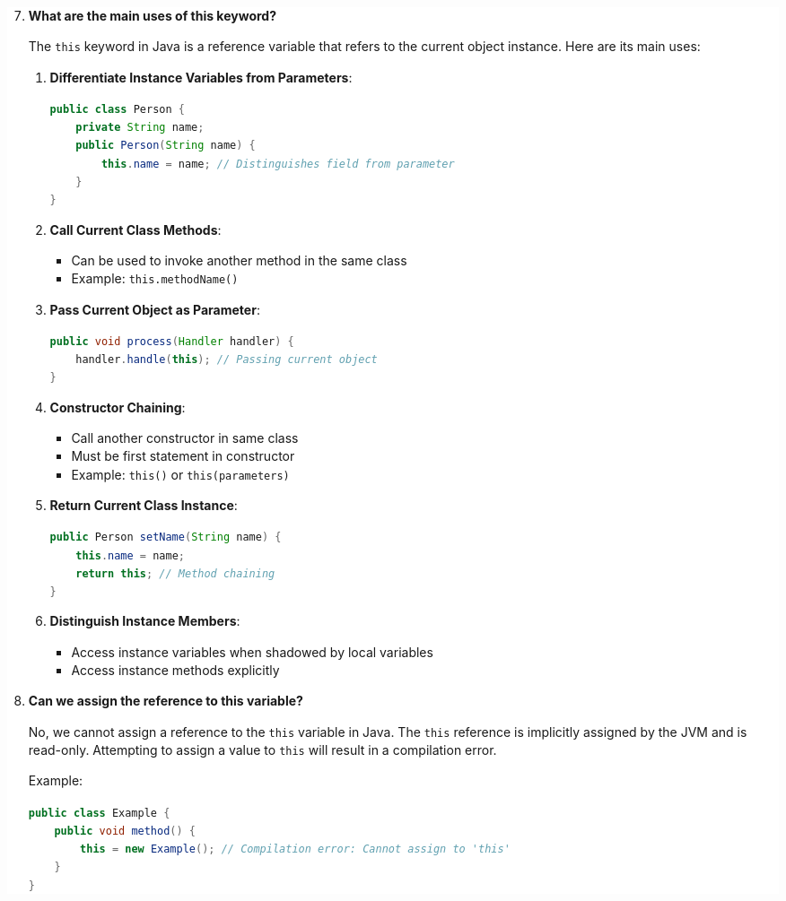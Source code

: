 7. **What are the main uses of this keyword?**

   The `this` keyword in Java is a reference variable that refers to the current object instance. Here are its main uses:

   1. **Differentiate Instance Variables from Parameters**:

      ```java
      public class Person {
          private String name;
          public Person(String name) {
              this.name = name; // Distinguishes field from parameter
          }
      }
      ```

   2. **Call Current Class Methods**:

      - Can be used to invoke another method in the same class
      - Example: `this.methodName()`

   3. **Pass Current Object as Parameter**:

      ```java
      public void process(Handler handler) {
          handler.handle(this); // Passing current object
      }
      ```

   4. **Constructor Chaining**:

      - Call another constructor in same class
      - Must be first statement in constructor
      - Example: `this()` or `this(parameters)`

   5. **Return Current Class Instance**:

      ```java
      public Person setName(String name) {
          this.name = name;
          return this; // Method chaining
      }
      ```

   6. **Distinguish Instance Members**:
      - Access instance variables when shadowed by local variables
      - Access instance methods explicitly

8. **Can we assign the reference to this variable?**

   No, we cannot assign a reference to the `this` variable in Java. The `this` reference is implicitly assigned by the JVM and is read-only. Attempting to assign a value to `this` will result in a compilation error.

   Example:

   ```java
   public class Example {
       public void method() {
           this = new Example(); // Compilation error: Cannot assign to 'this'
       }
   }
   ```

